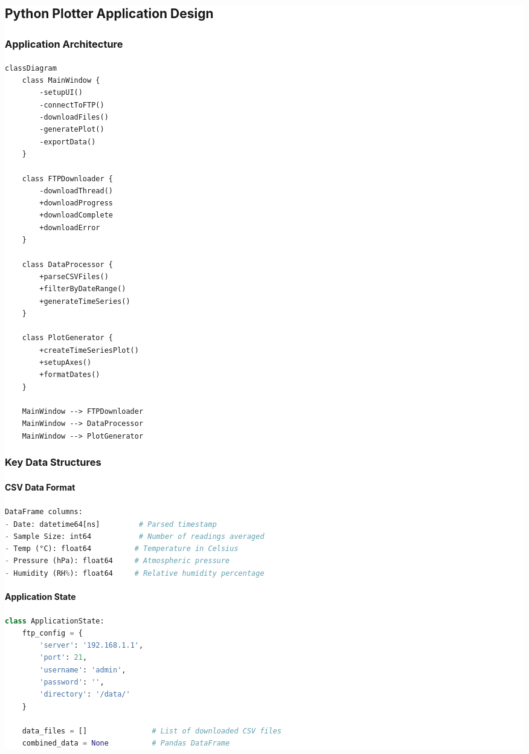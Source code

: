 ## Python Plotter Application Design

### Application Architecture

```mermaid
classDiagram
    class MainWindow {
        -setupUI()
        -connectToFTP()
        -downloadFiles()
        -generatePlot()
        -exportData()
    }
    
    class FTPDownloader {
        -downloadThread()
        +downloadProgress
        +downloadComplete
        +downloadError
    }
    
    class DataProcessor {
        +parseCSVFiles()
        +filterByDateRange()
        +generateTimeSeries()
    }
    
    class PlotGenerator {
        +createTimeSeriesPlot()
        +setupAxes()
        +formatDates()
    }
    
    MainWindow --> FTPDownloader
    MainWindow --> DataProcessor
    MainWindow --> PlotGenerator
```

### Key Data Structures

#### CSV Data Format
```python
DataFrame columns:
- Date: datetime64[ns]         # Parsed timestamp
- Sample Size: int64           # Number of readings averaged
- Temp (°C): float64          # Temperature in Celsius
- Pressure (hPa): float64     # Atmospheric pressure
- Humidity (RH%): float64     # Relative humidity percentage
```

#### Application State
```python
class ApplicationState:
    ftp_config = {
        'server': '192.168.1.1',
        'port': 21,
        'username': 'admin',
        'password': '',
        'directory': '/data/'
    }
    
    data_files = []               # List of downloaded CSV files
    combined_data = None          # Pandas DataFrame
```